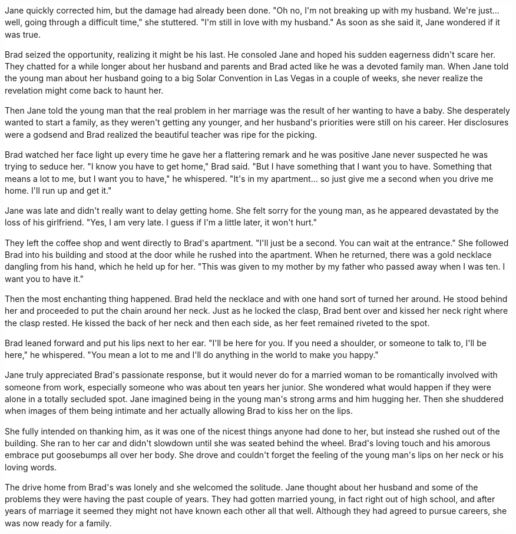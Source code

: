 Jane quickly corrected him, but the damage had already been done. "Oh no, I'm not breaking up with my husband. We're just... well, going through a difficult time," she stuttered. "I'm still in love with my husband." As soon as she said it, Jane wondered if it was true. 

Brad seized the opportunity, realizing it might be his last. He consoled Jane and hoped his sudden eagerness didn't scare her. They chatted for a while longer about her husband and parents and Brad acted like he was a devoted family man. When Jane told the young man about her husband going to a big Solar Convention in Las Vegas in a couple of weeks, she never realize the revelation might come back to haunt her. 

Then Jane told the young man that the real problem in her marriage was the result of her wanting to have a baby. She desperately wanted to start a family, as they weren't getting any younger, and her husband's priorities were still on his career. Her disclosures were a godsend and Brad realized the beautiful teacher was ripe for the picking. 

Brad watched her face light up every time he gave her a flattering remark and he was positive Jane never suspected he was trying to seduce her. "I know you have to get home," Brad said. "But I have something that I want you to have. Something that means a lot to me, but I want you to have," he whispered. "It's in my apartment... so just give me a second when you drive me home. I'll run up and get it." 

Jane was late and didn't really want to delay getting home. She felt sorry for the young man, as he appeared devastated by the loss of his girlfriend. "Yes, I am very late. I guess if I'm a little later, it won't hurt." 

They left the coffee shop and went directly to Brad's apartment. "I'll just be a second. You can wait at the entrance." She followed Brad into his building and stood at the door while he rushed into the apartment. When he returned, there was a gold necklace dangling from his hand, which he held up for her. "This was given to my mother by my father who passed away when I was ten. I want you to have it." 

Then the most enchanting thing happened. Brad held the necklace and with one hand sort of turned her around. He stood behind her and proceeded to put the chain around her neck. Just as he locked the clasp, Brad bent over and kissed her neck right where the clasp rested. He kissed the back of her neck and then each side, as her feet remained riveted to the spot. 

Brad leaned forward and put his lips next to her ear. "I'll be here for you. If you need a shoulder, or someone to talk to, I'll be here," he whispered. "You mean a lot to me and I'll do anything in the world to make you happy." 

Jane truly appreciated Brad's passionate response, but it would never do for a married woman to be romantically involved with someone from work, especially someone who was about ten years her junior. She wondered what would happen if they were alone in a totally secluded spot. Jane imagined being in the young man's strong arms and him hugging her. Then she shuddered when images of them being intimate and her actually allowing Brad to kiss her on the lips. 

She fully intended on thanking him, as it was one of the nicest things anyone had done to her, but instead she rushed out of the building. She ran to her car and didn't slowdown until she was seated behind the wheel. Brad's loving touch and his amorous embrace put goosebumps all over her body. She drove and couldn't forget the feeling of the young man's lips on her neck or his loving words. 

The drive home from Brad's was lonely and she welcomed the solitude. Jane thought about her husband and some of the problems they were having the past couple of years. They had gotten married young, in fact right out of high school, and after years of marriage it seemed they might not have known each other all that well. Although they had agreed to pursue careers, she was now ready for a family. 

